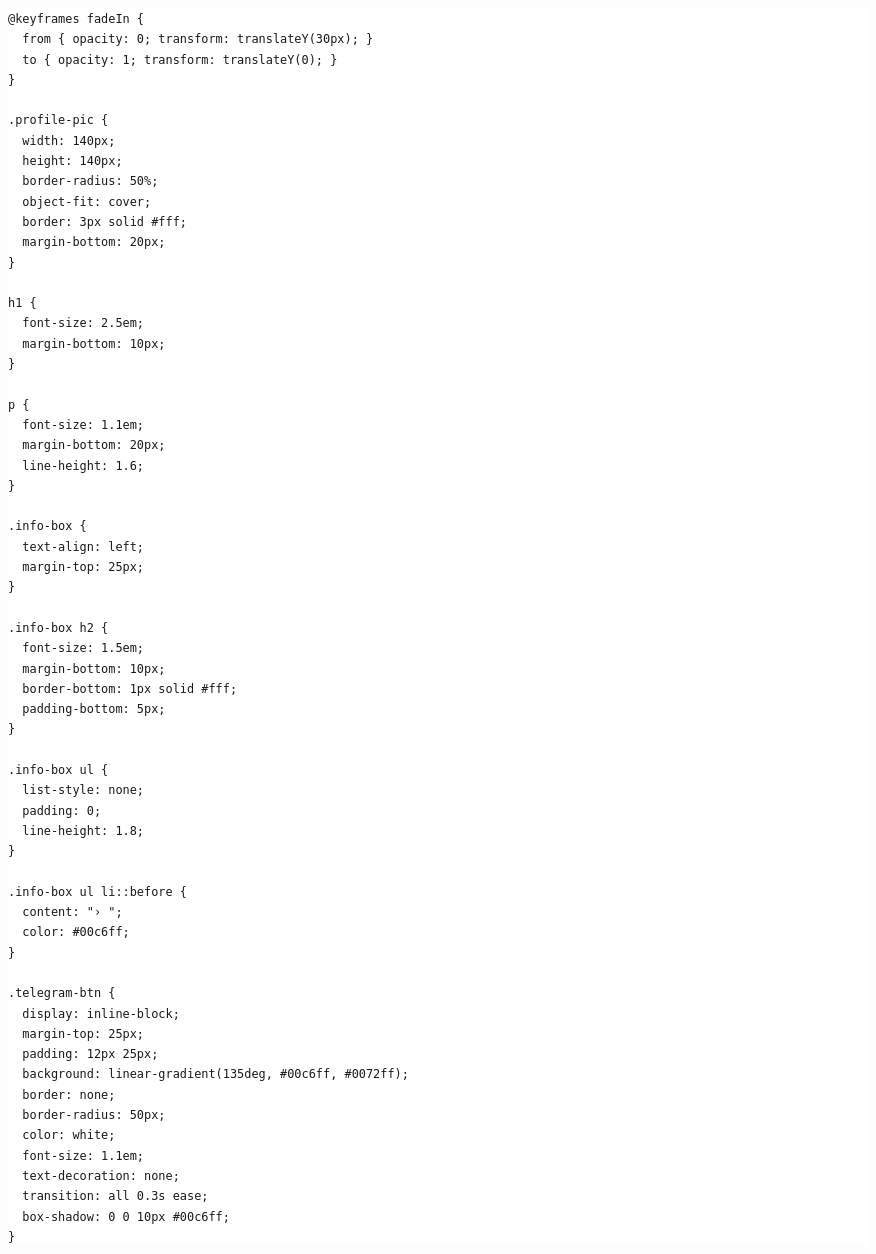     @keyframes fadeIn {
      from { opacity: 0; transform: translateY(30px); }
      to { opacity: 1; transform: translateY(0); }
    }

    .profile-pic {
      width: 140px;
      height: 140px;
      border-radius: 50%;
      object-fit: cover;
      border: 3px solid #fff;
      margin-bottom: 20px;
    }

    h1 {
      font-size: 2.5em;
      margin-bottom: 10px;
    }

    p {
      font-size: 1.1em;
      margin-bottom: 20px;
      line-height: 1.6;
    }

    .info-box {
      text-align: left;
      margin-top: 25px;
    }

    .info-box h2 {
      font-size: 1.5em;
      margin-bottom: 10px;
      border-bottom: 1px solid #fff;
      padding-bottom: 5px;
    }

    .info-box ul {
      list-style: none;
      padding: 0;
      line-height: 1.8;
    }

    .info-box ul li::before {
      content: "› ";
      color: #00c6ff;
    }

    .telegram-btn {
      display: inline-block;
      margin-top: 25px;
      padding: 12px 25px;
      background: linear-gradient(135deg, #00c6ff, #0072ff);
      border: none;
      border-radius: 50px;
      color: white;
      font-size: 1.1em;
      text-decoration: none;
      transition: all 0.3s ease;
      box-shadow: 0 0 10px #00c6ff;
    }
